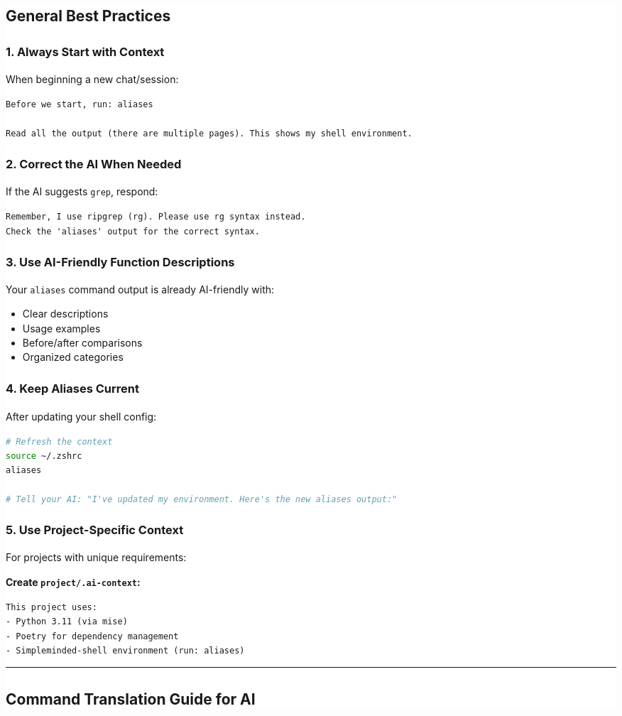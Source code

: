 
## General Best Practices

### 1. Always Start with Context

When beginning a new chat/session:
```
Before we start, run: aliases

Read all the output (there are multiple pages). This shows my shell environment.
```

### 2. Correct the AI When Needed

If the AI suggests `grep`, respond:
```
Remember, I use ripgrep (rg). Please use rg syntax instead.
Check the 'aliases' output for the correct syntax.
```

### 3. Use AI-Friendly Function Descriptions

Your `aliases` command output is already AI-friendly with:
- Clear descriptions
- Usage examples
- Before/after comparisons
- Organized categories

### 4. Keep Aliases Current

After updating your shell config:
```bash
# Refresh the context
source ~/.zshrc
aliases

# Tell your AI: "I've updated my environment. Here's the new aliases output:"
```

### 5. Use Project-Specific Context

For projects with unique requirements:

**Create `project/.ai-context`:**
```
This project uses:
- Python 3.11 (via mise)
- Poetry for dependency management
- Simpleminded-shell environment (run: aliases)
```

---

## Command Translation Guide for AI
